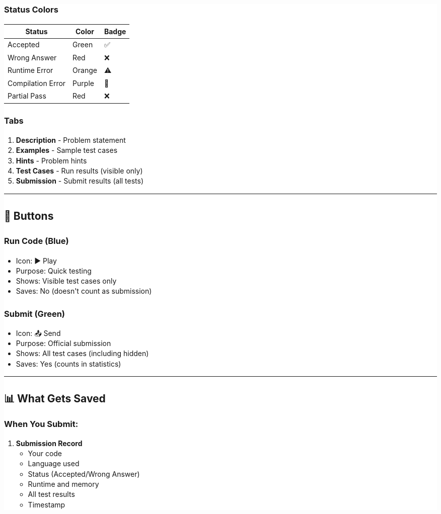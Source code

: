 ### Status Colors

| Status | Color | Badge |
|--------|-------|-------|
| Accepted | Green | ✅ |
| Wrong Answer | Red | ❌ |
| Runtime Error | Orange | ⚠️ |
| Compilation Error | Purple | 🔧 |
| Partial Pass | Red | ❌ |

### Tabs

1. **Description** - Problem statement
2. **Examples** - Sample test cases
3. **Hints** - Problem hints
4. **Test Cases** - Run results (visible only)
5. **Submission** - Submit results (all tests)

---

## 🚀 Buttons

### Run Code (Blue)
- Icon: ▶️ Play
- Purpose: Quick testing
- Shows: Visible test cases only
- Saves: No (doesn't count as submission)

### Submit (Green)
- Icon: 📤 Send
- Purpose: Official submission
- Shows: All test cases (including hidden)
- Saves: Yes (counts in statistics)

---

## 📊 What Gets Saved

### When You Submit:

1. **Submission Record**
   - Your code
   - Language used
   - Status (Accepted/Wrong Answer)
   - Runtime and memory
   - All test results
   - Timestamp
